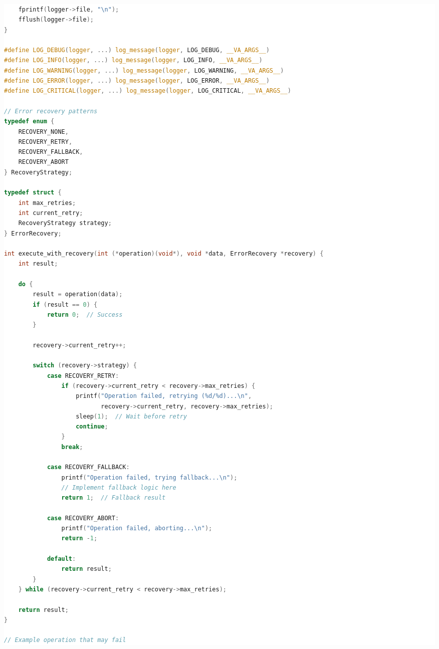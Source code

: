 ```c
    fprintf(logger->file, "\n");
    fflush(logger->file);
}

#define LOG_DEBUG(logger, ...) log_message(logger, LOG_DEBUG, __VA_ARGS__)
#define LOG_INFO(logger, ...) log_message(logger, LOG_INFO, __VA_ARGS__)
#define LOG_WARNING(logger, ...) log_message(logger, LOG_WARNING, __VA_ARGS__)
#define LOG_ERROR(logger, ...) log_message(logger, LOG_ERROR, __VA_ARGS__)
#define LOG_CRITICAL(logger, ...) log_message(logger, LOG_CRITICAL, __VA_ARGS__)

// Error recovery patterns
typedef enum {
    RECOVERY_NONE,
    RECOVERY_RETRY,
    RECOVERY_FALLBACK,
    RECOVERY_ABORT
} RecoveryStrategy;

typedef struct {
    int max_retries;
    int current_retry;
    RecoveryStrategy strategy;
} ErrorRecovery;

int execute_with_recovery(int (*operation)(void*), void *data, ErrorRecovery *recovery) {
    int result;

    do {
        result = operation(data);
        if (result == 0) {
            return 0;  // Success
        }

        recovery->current_retry++;

        switch (recovery->strategy) {
            case RECOVERY_RETRY:
                if (recovery->current_retry < recovery->max_retries) {
                    printf("Operation failed, retrying (%d/%d)...\n",
                           recovery->current_retry, recovery->max_retries);
                    sleep(1);  // Wait before retry
                    continue;
                }
                break;

            case RECOVERY_FALLBACK:
                printf("Operation failed, trying fallback...\n");
                // Implement fallback logic here
                return 1;  // Fallback result

            case RECOVERY_ABORT:
                printf("Operation failed, aborting...\n");
                return -1;

            default:
                return result;
        }
    } while (recovery->current_retry < recovery->max_retries);

    return result;
}

// Example operation that may fail
```